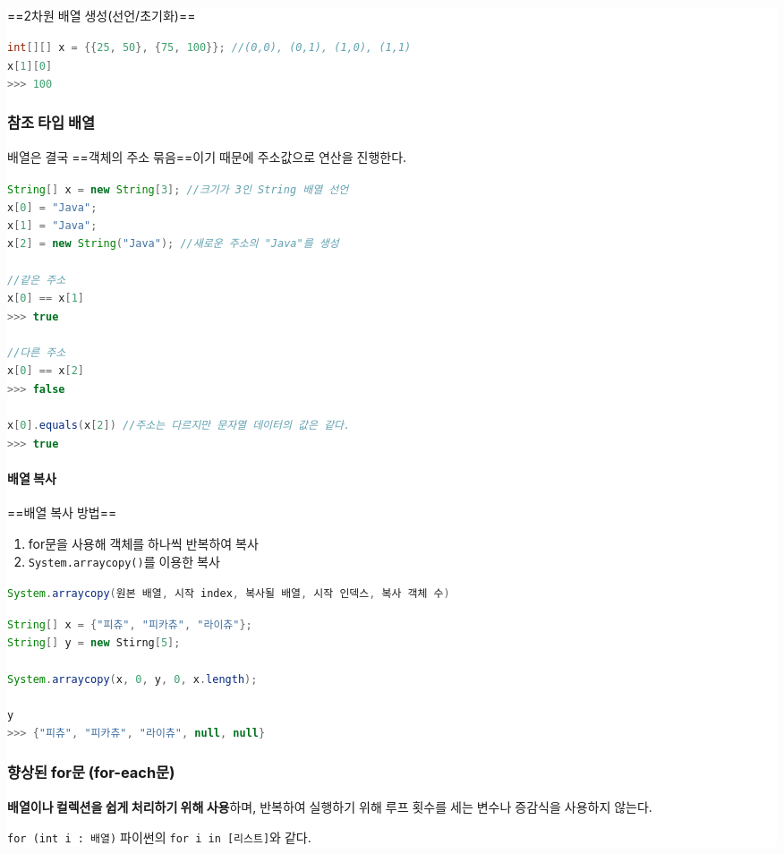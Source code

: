 
==2차원 배열 생성(선언/초기화)==
```java
int[][] x = {{25, 50}, {75, 100}}; //(0,0), (0,1), (1,0), (1,1)
x[1][0]
>>> 100
```



### 참조 타입 배열
배열은 결국 ==객체의 주소 묶음==이기 때문에 주소값으로 연산을 진행한다.
```java
String[] x = new String[3]; //크기가 3인 String 배열 선언
x[0] = "Java";
x[1] = "Java";
x[2] = new String("Java"); //새로운 주소의 "Java"를 생성

//같은 주소
x[0] == x[1]
>>> true

//다른 주소
x[0] == x[2]
>>> false

x[0].equals(x[2]) //주소는 다르지만 문자열 데이터의 값은 같다.
>>> true
```


#### 배열 복사
==배열 복사 방법==
1. for문을 사용해 객체를 하나씩 반복하여 복사
2. `System.arraycopy()`를 이용한 복사
```java
System.arraycopy(원본 배열, 시작 index, 복사될 배열, 시작 인덱스, 복사 객체 수)
```

```java
String[] x = {"피츄", "피카츄", "라이츄"};
String[] y = new Stirng[5];

System.arraycopy(x, 0, y, 0, x.length);

y
>>> {"피츄", "피카츄", "라이츄", null, null}
```


### 향상된 for문 (for-each문)
**배열이나 컬렉션을 쉽게 처리하기 위해 사용**하며, 반복하여 실행하기 위해 루프 횟수를 세는 변수나 증감식을 사용하지 않는다.

`for (int i : 배열)`
파이썬의 `for i in [리스트]`와 같다.
